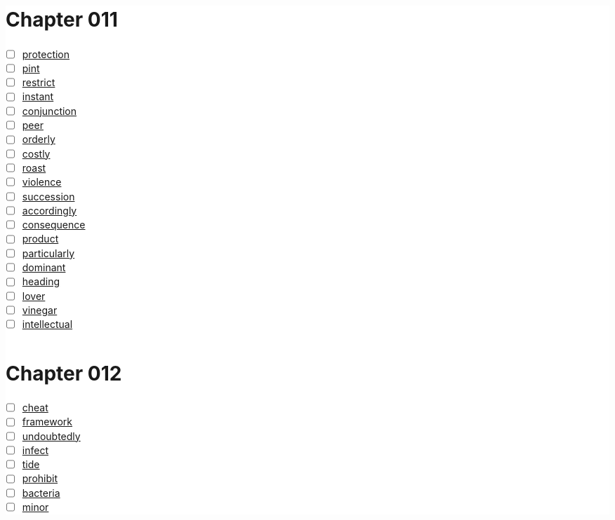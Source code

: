 # Chapter 011

- [ ] [protection](https://github.com/Tdahuyou/yuque-public/blob/qwerty-learner-tools/dict/CET4_3/protection.md)
- [ ] [pint](https://github.com/Tdahuyou/yuque-public/blob/qwerty-learner-tools/dict/CET4_3/pint.md)
- [ ] [restrict](https://github.com/Tdahuyou/yuque-public/blob/qwerty-learner-tools/dict/CET4_3/restrict.md)
- [ ] [instant](https://github.com/Tdahuyou/yuque-public/blob/qwerty-learner-tools/dict/CET4_3/instant.md)
- [ ] [conjunction](https://github.com/Tdahuyou/yuque-public/blob/qwerty-learner-tools/dict/CET4_3/conjunction.md)
- [ ] [peer](https://github.com/Tdahuyou/yuque-public/blob/qwerty-learner-tools/dict/CET4_3/peer.md)
- [ ] [orderly](https://github.com/Tdahuyou/yuque-public/blob/qwerty-learner-tools/dict/CET4_3/orderly.md)
- [ ] [costly](https://github.com/Tdahuyou/yuque-public/blob/qwerty-learner-tools/dict/CET4_3/costly.md)
- [ ] [roast](https://github.com/Tdahuyou/yuque-public/blob/qwerty-learner-tools/dict/CET4_3/roast.md)
- [ ] [violence](https://github.com/Tdahuyou/yuque-public/blob/qwerty-learner-tools/dict/CET4_3/violence.md)
- [ ] [succession](https://github.com/Tdahuyou/yuque-public/blob/qwerty-learner-tools/dict/CET4_3/succession.md)
- [ ] [accordingly](https://github.com/Tdahuyou/yuque-public/blob/qwerty-learner-tools/dict/CET4_3/accordingly.md)
- [ ] [consequence](https://github.com/Tdahuyou/yuque-public/blob/qwerty-learner-tools/dict/CET4_3/consequence.md)
- [ ] [product](https://github.com/Tdahuyou/yuque-public/blob/qwerty-learner-tools/dict/CET4_3/product.md)
- [ ] [particularly](https://github.com/Tdahuyou/yuque-public/blob/qwerty-learner-tools/dict/CET4_3/particularly.md)
- [ ] [dominant](https://github.com/Tdahuyou/yuque-public/blob/qwerty-learner-tools/dict/CET4_3/dominant.md)
- [ ] [heading](https://github.com/Tdahuyou/yuque-public/blob/qwerty-learner-tools/dict/CET4_3/heading.md)
- [ ] [lover](https://github.com/Tdahuyou/yuque-public/blob/qwerty-learner-tools/dict/CET4_3/lover.md)
- [ ] [vinegar](https://github.com/Tdahuyou/yuque-public/blob/qwerty-learner-tools/dict/CET4_3/vinegar.md)
- [ ] [intellectual](https://github.com/Tdahuyou/yuque-public/blob/qwerty-learner-tools/dict/CET4_3/intellectual.md)

# Chapter 012

- [ ] [cheat](https://github.com/Tdahuyou/yuque-public/blob/qwerty-learner-tools/dict/CET4_3/cheat.md)
- [ ] [framework](https://github.com/Tdahuyou/yuque-public/blob/qwerty-learner-tools/dict/CET4_3/framework.md)
- [ ] [undoubtedly](https://github.com/Tdahuyou/yuque-public/blob/qwerty-learner-tools/dict/CET4_3/undoubtedly.md)
- [ ] [infect](https://github.com/Tdahuyou/yuque-public/blob/qwerty-learner-tools/dict/CET4_3/infect.md)
- [ ] [tide](https://github.com/Tdahuyou/yuque-public/blob/qwerty-learner-tools/dict/CET4_3/tide.md)
- [ ] [prohibit](https://github.com/Tdahuyou/yuque-public/blob/qwerty-learner-tools/dict/CET4_3/prohibit.md)
- [ ] [bacteria](https://github.com/Tdahuyou/yuque-public/blob/qwerty-learner-tools/dict/CET4_3/bacteria.md)
- [ ] [minor](https://github.com/Tdahuyou/yuque-public/blob/qwerty-learner-tools/dict/CET4_3/minor.md)